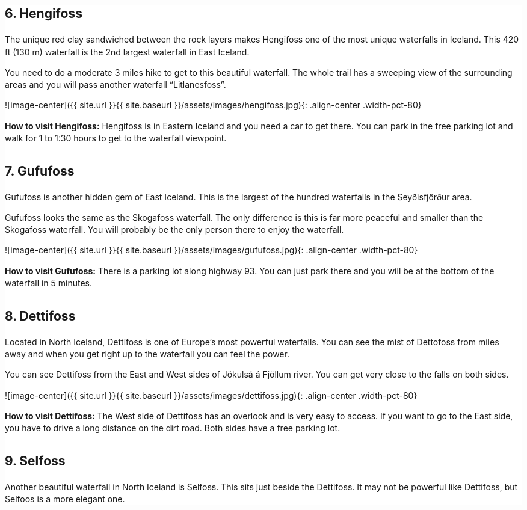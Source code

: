 

## 6. Hengifoss

The unique red clay sandwiched between the rock layers makes Hengifoss one of the most unique waterfalls in Iceland. This 420 ft (130 m) waterfall is the 2nd largest waterfall in East Iceland. 

You need to do a moderate 3 miles hike to get to this beautiful waterfall. The whole trail has a sweeping view of the surrounding areas and you will pass another waterfall “Litlanesfoss”.

![image-center]({{ site.url }}{{ site.baseurl }}/assets/images/hengifoss.jpg){: .align-center .width-pct-80}

**How to visit Hengifoss:** Hengifoss is in Eastern Iceland and you need a car to get there. You can park in the free parking lot and walk for 1 to 1:30 hours to get to the waterfall viewpoint.




## 7. Gufufoss

Gufufoss is another hidden gem of East Iceland. This is the largest of the hundred waterfalls in the Seyðisfjörður area. 

Gufufoss looks the same as the Skogafoss waterfall. The only difference is this is far more peaceful and smaller than the Skogafoss waterfall. You will probably be the only person there to enjoy the waterfall.

![image-center]({{ site.url }}{{ site.baseurl }}/assets/images/gufufoss.jpg){: .align-center .width-pct-80}

**How to visit Gufufoss:** There is a parking lot along highway 93. You can just park there and you will be at the bottom of the waterfall in 5 minutes.




## 8. Dettifoss

Located in North Iceland, Dettifoss is one of Europe’s most powerful waterfalls. You can see the mist of Dettofoss from miles away and when you get right up to the waterfall you can feel the power. 

You can see Dettifoss from the East and West sides of Jökulsá á Fjöllum river. You can get very close to the falls on both sides.

![image-center]({{ site.url }}{{ site.baseurl }}/assets/images/dettifoss.jpg){: .align-center .width-pct-80}

**How to visit Dettifoss:** The West side of Dettifoss has an overlook and is very easy to access. If you want to go to the East side, you have to drive a long distance on the dirt road. Both sides have a free parking lot.




## 9. Selfoss

Another beautiful waterfall in North Iceland is Selfoss. This sits just beside the Dettifoss.  It may not be powerful like Dettifoss, but Selfoos is a more elegant one. 
